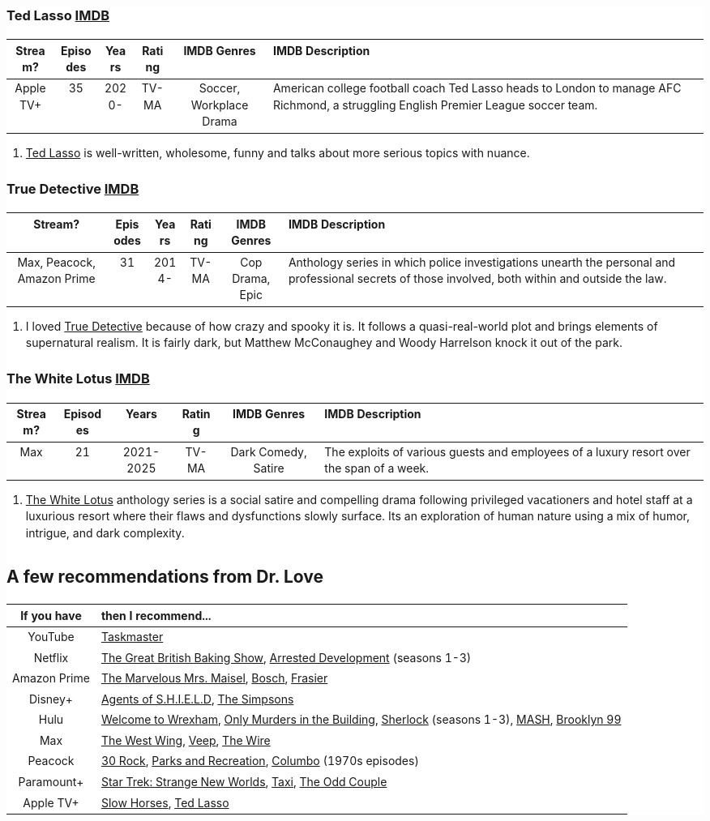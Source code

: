 ### Ted Lasso [IMDB](https://www.imdb.com/title/tt10986410)

Stream? | Episodes | Years | Rating | IMDB Genres | IMDB Description
:---------: | :--: | :-------: | :-------: | :----------------: | :--------------------------------------------------------------------------
Apple TV+ | 35 | 2020- | TV-MA | Soccer, Workplace Drama | American college football coach Ted Lasso heads to London to manage AFC Richmond, a struggling English Premier League soccer team.

1. [Ted Lasso](https://www.imdb.com/title/tt10986410) is well-written, wholesome, funny and talks about more serious topics with nuance.

### True Detective [IMDB](https://www.imdb.com/title/tt2356777)

Stream? | Episodes | Years | Rating | IMDB Genres | IMDB Description
:---------: | :--: | :-------: | :-------: | :----------------: | :--------------------------------------------------------------------------
Max, Peacock, Amazon Prime | 31 | 2014- | TV-MA | Cop Drama, Epic | Anthology series in which police investigations unearth the personal and professional secrets of those involved, both within and outside the law.

1. I loved [True Detective](https://www.imdb.com/title/tt2356777) because of how crazy and spooky it is. It follows a quasi-real-world plot and brings elements of supernatural realism. It is fairly dark, but Matthew McConaughey and Woody Harrelson knock it out of the park.

### The White Lotus [IMDB](https://www.imdb.com/title/tt13406094)

Stream? | Episodes | Years | Rating | IMDB Genres | IMDB Description
:---------: | :--: | :-------: | :-------: | :----------------: | :--------------------------------------------------------------------------
Max | 21 | 2021-2025 | TV-MA | Dark Comedy, Satire | The exploits of various guests and employees of a luxury resort over the span of a week.

1. [The White Lotus](https://www.imdb.com/title/tt13406094) anthology series is a social satire and compelling drama following privileged vacationers and hotel staff at a luxurious resort where their flaws and dysfunctions slowly surface. Its an exploration of human nature using a mix of humor, intrigue, and dark complexity.

## A few recommendations from Dr. Love

If you have | then I recommend...
:----------: | :----------------------------------------------------------------------------------------------
YouTube | [Taskmaster](https://www.imdb.com/title/tt4934214/)
Netflix | [The Great British Baking Show](https://www.imdb.com/title/tt1877368), [Arrested Development](https://www.imdb.com/title/tt0367279) (seasons 1-3)
Amazon Prime | [The Marvelous Mrs. Maisel](https://www.imdb.com/title/tt5788792), [Bosch](https://www.imdb.com/title/tt3502248), [Frasier](https://www.imdb.com/title/tt0106004)
Disney+ | [Agents of S.H.I.E.L.D](https://www.imdb.com/title/tt2364582), [The Simpsons](https://www.imdb.com/title/tt0096697)
Hulu | [Welcome to Wrexham](https://www.imdb.com/title/tt14674086/), [Only Murders in the Building](https://www.imdb.com/title/tt11691774), [Sherlock](https://www.imdb.com/title/tt1475582) (seasons 1-3), [MASH](https://www.imdb.com/title/tt0068098), [Brooklyn 99](https://www.imdb.com/title/tt2467372/)
Max | [The West Wing](https://www.imdb.com/title/tt0200276/), [Veep](https://www.imdb.com/title/tt1759761), [The Wire](https://www.imdb.com/title/tt0306414)
Peacock | [30 Rock](https://www.imdb.com/title/tt0496424), [Parks and Recreation](https://www.imdb.com/title/tt1266020), [Columbo](https://www.imdb.com/title/tt1466074) (1970s episodes)
Paramount+ | [Star Trek: Strange New Worlds](https://www.imdb.com/title/tt12327578), [Taxi](https://www.imdb.com/title/tt0077089), [The Odd Couple](https://www.imdb.com/title/tt0065329)
Apple TV+ | [Slow Horses](https://www.imdb.com/title/tt5875444), [Ted Lasso](https://www.imdb.com/title/tt10986410)

